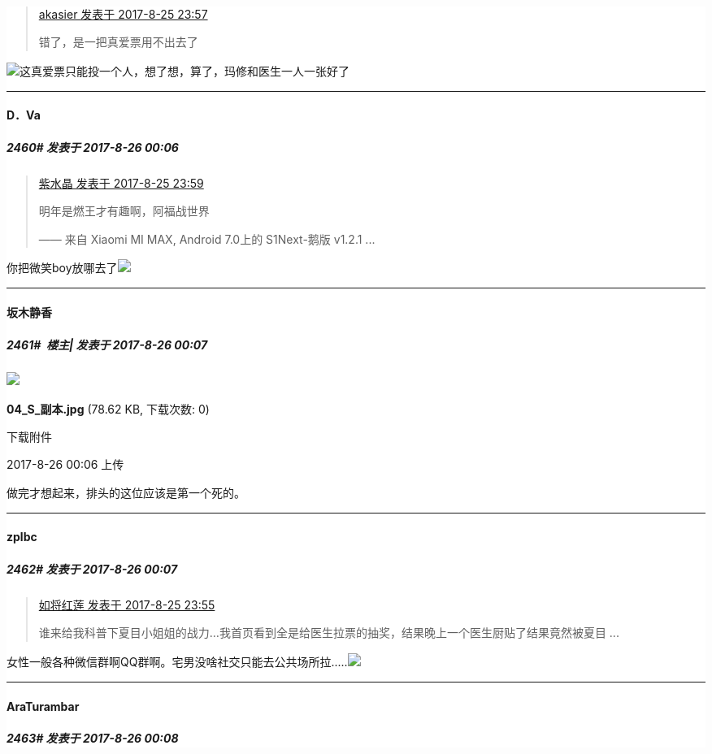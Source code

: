 
<blockquote><a href="httphttps://bbs.saraba1st.com/2b/forum.php?mod=redirect&amp;goto=findpost&amp;pid=37006316&amp;ptid=1532681" target="_blank">akasier 发表于 2017-8-25 23:57</a>

错了，是一把真爱票用不出去了</blockquote>
<img src="https://static.saraba1st.com/image/smiley/face2017/068.png" referrerpolicy="no-referrer">这真爱票只能投一个人，想了想，算了，玛修和医生一人一张好了


-----

####  D．Va  
##### 2460#       发表于 2017-8-26 00:06


<blockquote><a href="httphttps://bbs.saraba1st.com/2b/forum.php?mod=redirect&amp;goto=findpost&amp;pid=37006337&amp;ptid=1532681" target="_blank">紫水晶 发表于 2017-8-25 23:59</a>

明年是燃王才有趣啊，阿福战世界


—— 来自 Xiaomi MI MAX, Android 7.0上的 S1Next-鹅版 v1.2.1 ...</blockquote>
你把微笑boy放哪去了<img src="https://static.saraba1st.com/image/smiley/face2017/068.png" referrerpolicy="no-referrer">


-----

####  坂木静香  
##### 2461#         楼主| 发表于 2017-8-26 00:07


<img src="https://img.saraba1st.com/forum/201708/26/000653b1u0kchg951duchf.jpg" referrerpolicy="no-referrer">


<strong>04_S_副本.jpg</strong> (78.62 KB, 下载次数: 0)

下载附件

2017-8-26 00:06 上传


做完才想起来，排头的这位应该是第一个死的。


-----

####  zplbc  
##### 2462#       发表于 2017-8-26 00:07


<blockquote><a href="httphttps://bbs.saraba1st.com/2b/forum.php?mod=redirect&amp;goto=findpost&amp;pid=37006292&amp;ptid=1532681" target="_blank">如将红莲 发表于 2017-8-25 23:55</a>

谁来给我科普下夏目小姐姐的战力…我首页看到全是给医生拉票的抽奖，结果晚上一个医生厨贴了结果竟然被夏目 ...</blockquote>
女性一般各种微信群啊QQ群啊。宅男没啥社交只能去公共场所拉.....<img src="https://static.saraba1st.com/image/smiley/face2017/068.png" referrerpolicy="no-referrer">


-----

####  AraTurambar  
##### 2463#       发表于 2017-8-26 00:08
